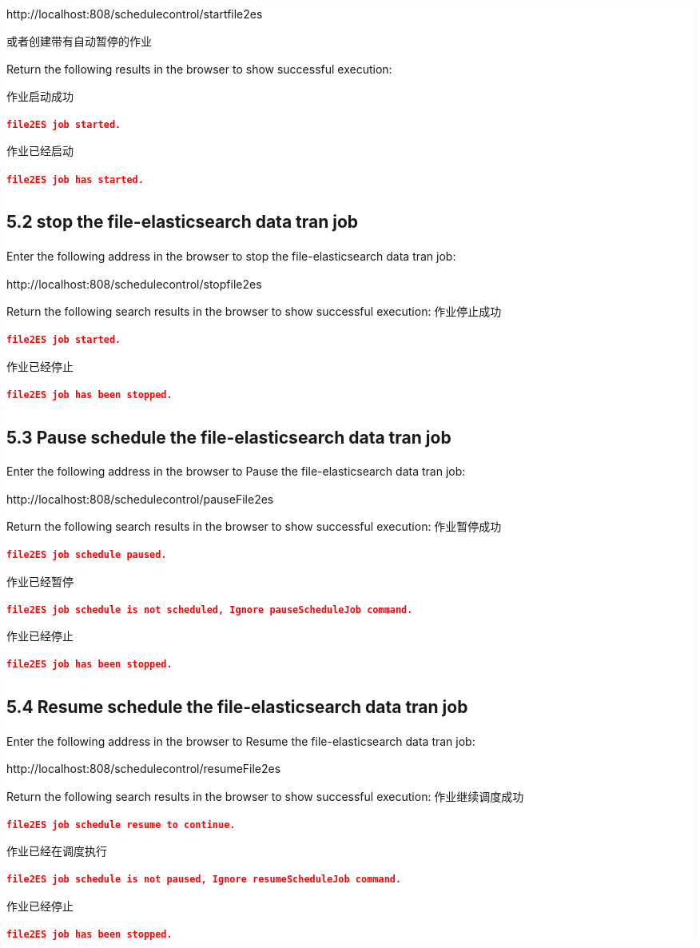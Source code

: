 http://localhost:808/schedulecontrol/startfile2es

或者创建带有自动暂停的作业

Return the following results in the browser to show successful execution:

作业启动成功
```json
file2ES job started.
```

作业已经启动
```json
file2ES job has started.
```
## 5.2 stop the file-elasticsearch data tran job
Enter the following address in the browser to stop the file-elasticsearch data tran job:

http://localhost:808/schedulecontrol/stopfile2es

Return the following search results in the browser to show successful execution:
作业停止成功
```json
file2ES job started.
```
作业已经停止
```json
file2ES job has been stopped.
```
## 5.3 Pause schedule the file-elasticsearch data tran job
Enter the following address in the browser to Pause the file-elasticsearch data tran job:

http://localhost:808/schedulecontrol/pauseFile2es

Return the following search results in the browser to show successful execution:
作业暂停成功
```json
file2ES job schedule paused.
```
作业已经暂停
```json
file2ES job schedule is not scheduled, Ignore pauseScheduleJob command.
```
作业已经停止
```json
file2ES job has been stopped.
```

## 5.4 Resume schedule the file-elasticsearch data tran job
Enter the following address in the browser to Resume the file-elasticsearch data tran job:

http://localhost:808/schedulecontrol/resumeFile2es

Return the following search results in the browser to show successful execution:
作业继续调度成功
```json
file2ES job schedule resume to continue.
```
作业已经在调度执行
```json
file2ES job schedule is not paused, Ignore resumeScheduleJob command.
```
作业已经停止
```json
file2ES job has been stopped.
```
